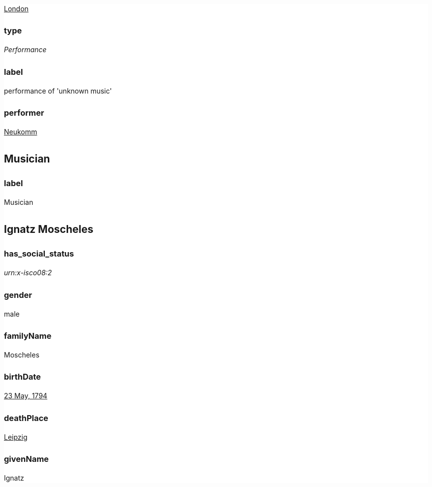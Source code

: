 
[London](#London)

### type


*Performance*

### label


performance of 'unknown music'

### performer


[Neukomm](#Neukomm)

## Musician

### label


Musician

## Ignatz Moscheles

### has_social_status


*urn:x-isco08:2*

### gender


male

### familyName


Moscheles

### birthDate


[23 May, 1794](#23-May-1794)

### deathPlace


[Leipzig](#Leipzig)

### givenName


Ignatz
